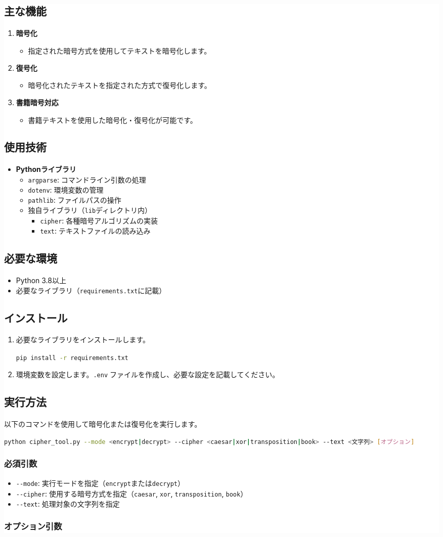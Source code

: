 ## 主な機能

1. **暗号化**
   - 指定された暗号方式を使用してテキストを暗号化します。

2. **復号化**
   - 暗号化されたテキストを指定された方式で復号化します。

3. **書籍暗号対応**
   - 書籍テキストを使用した暗号化・復号化が可能です。

## 使用技術

- **Pythonライブラリ**
  - `argparse`: コマンドライン引数の処理
  - `dotenv`: 環境変数の管理
  - `pathlib`: ファイルパスの操作
  - 独自ライブラリ（`lib`ディレクトリ内）
    - `cipher`: 各種暗号アルゴリズムの実装
    - `text`: テキストファイルの読み込み

## 必要な環境

- Python 3.8以上
- 必要なライブラリ（`requirements.txt`に記載）

## インストール

1. 必要なライブラリをインストールします。

    ```bash
    pip install -r requirements.txt
    ```

2. 環境変数を設定します。`.env` ファイルを作成し、必要な設定を記載してください。

## 実行方法

以下のコマンドを使用して暗号化または復号化を実行します。

```bash
python cipher_tool.py --mode <encrypt|decrypt> --cipher <caesar|xor|transposition|book> --text <文字列> [オプション]
```

### 必須引数

- `--mode`: 実行モードを指定（`encrypt`または`decrypt`）
- `--cipher`: 使用する暗号方式を指定（`caesar`, `xor`, `transposition`, `book`）
- `--text`: 処理対象の文字列を指定

### オプション引数
